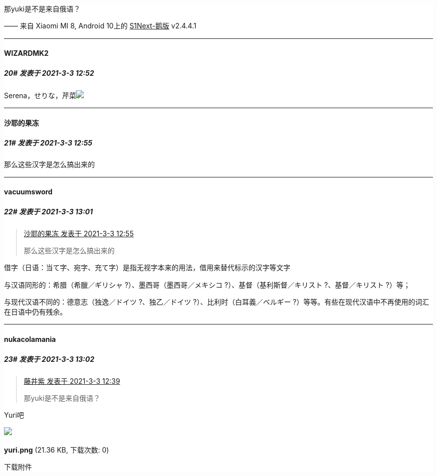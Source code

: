 
那yuki是不是来自俄语？


—— 来自 Xiaomi MI 8, Android 10上的 [S1Next-鹅版](https://github.com/ykrank/S1-Next/releases) v2.4.4.1


*****

####  WIZARDMK2  
##### 20#       发表于 2021-3-3 12:52


Serena，せりな，芹菜<img src="https://static.saraba1st.com/image/smiley/face2017/067.png" referrerpolicy="no-referrer">


*****

####  沙耶的果冻  
##### 21#       发表于 2021-3-3 12:55


那么这些汉字是怎么搞出来的


*****

####  vacuumsword  
##### 22#       发表于 2021-3-3 13:01


<blockquote><a href="httphttps://bbs.saraba1st.com/2b/forum.php?mod=redirect&amp;goto=findpost&amp;pid=50496187&amp;ptid=1990916" target="_blank">沙耶的果冻 发表于 2021-3-3 12:55</a>

那么这些汉字是怎么搞出来的</blockquote>
借字（日语：当て字、宛字、充て字）是指无视字本来的用法，借用来替代标示的汉字等文字

与汉语同形的：希腊（希臘／ギリシャ ?）、墨西哥（墨西哥／メキシコ ?）、基督（基利斯督／キリスト ?、基督／キリスト ?）等；

与现代汉语不同的：德意志（独逸／ドイツ ?、独乙／ドイツ ?）、比利时（白耳義／ベルギー ?）等等。有些在现代汉语中不再使用的词汇在日语中仍有残余。


*****

####  nukacolamania  
##### 23#       发表于 2021-3-3 13:02


<blockquote><a href="httphttps://bbs.saraba1st.com/2b/forum.php?mod=redirect&amp;goto=findpost&amp;pid=50495955&amp;ptid=1990916" target="_blank">藤井紫 发表于 2021-3-3 12:39</a>

那yuki是不是来自俄语？</blockquote>
Yuri吧


<img src="https://img.saraba1st.com/forum/202103/03/130127jdb4s55bzvmwie5o.png" referrerpolicy="no-referrer">


<strong>yuri.png</strong> (21.36 KB, 下载次数: 0)

下载附件

